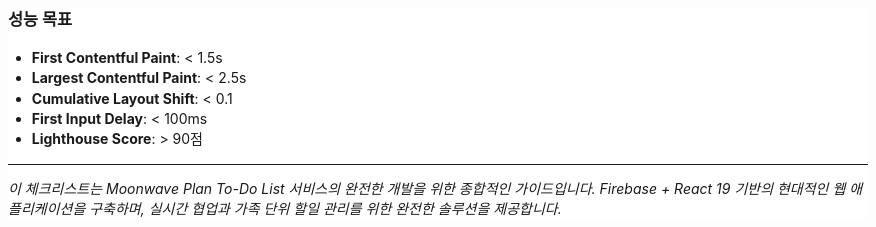 ### 성능 목표
- **First Contentful Paint**: < 1.5s
- **Largest Contentful Paint**: < 2.5s
- **Cumulative Layout Shift**: < 0.1
- **First Input Delay**: < 100ms
- **Lighthouse Score**: > 90점

---

*이 체크리스트는 Moonwave Plan To-Do List 서비스의 완전한 개발을 위한 종합적인 가이드입니다. Firebase + React 19 기반의 현대적인 웹 애플리케이션을 구축하며, 실시간 협업과 가족 단위 할일 관리를 위한 완전한 솔루션을 제공합니다.*